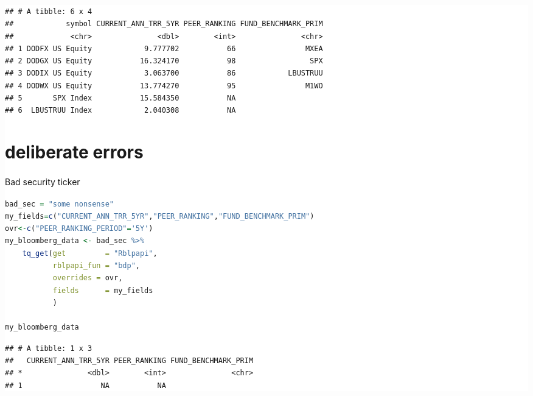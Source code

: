     ## # A tibble: 6 x 4
    ##            symbol CURRENT_ANN_TRR_5YR PEER_RANKING FUND_BENCHMARK_PRIM
    ##             <chr>               <dbl>        <int>               <chr>
    ## 1 DODFX US Equity            9.777702           66                MXEA
    ## 2 DODGX US Equity           16.324170           98                 SPX
    ## 3 DODIX US Equity            3.063700           86            LBUSTRUU
    ## 4 DODWX US Equity           13.774270           95                M1WO
    ## 5       SPX Index           15.584350           NA                    
    ## 6  LBUSTRUU Index            2.040308           NA

deliberate errors
=================

Bad security ticker

``` r
bad_sec = "some nonsense"
my_fields=c("CURRENT_ANN_TRR_5YR","PEER_RANKING","FUND_BENCHMARK_PRIM")
ovr<-c("PEER_RANKING_PERIOD"='5Y')
my_bloomberg_data <- bad_sec %>%
    tq_get(get         = "Rblpapi",
           rblpapi_fun = "bdp",
           overrides = ovr,
           fields      = my_fields
           )

my_bloomberg_data
```

    ## # A tibble: 1 x 3
    ##   CURRENT_ANN_TRR_5YR PEER_RANKING FUND_BENCHMARK_PRIM
    ## *               <dbl>        <int>               <chr>
    ## 1                  NA           NA
